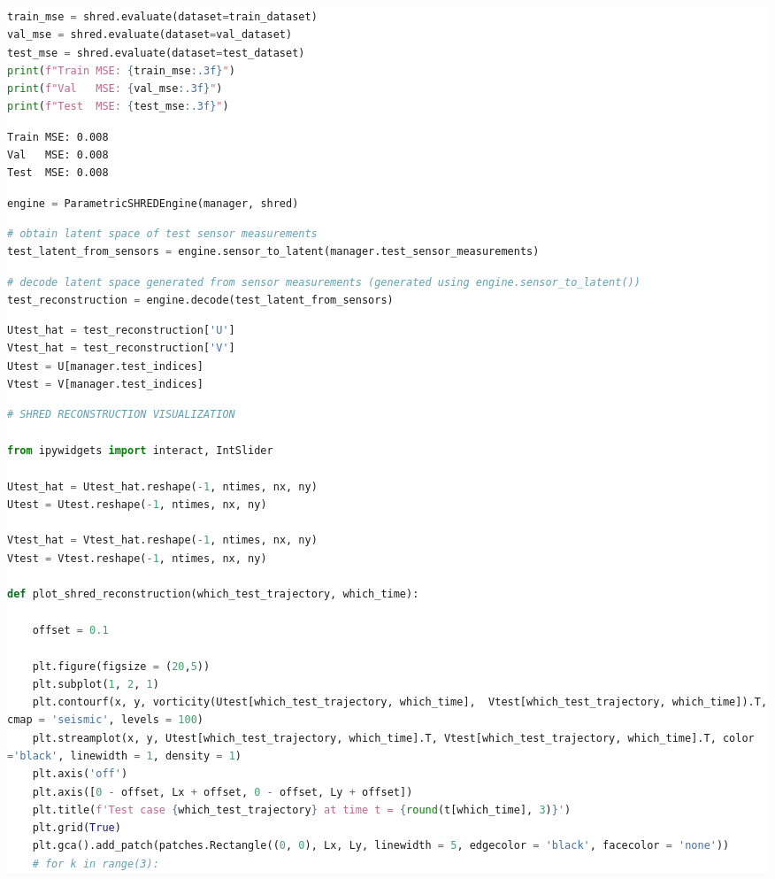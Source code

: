     



```python
train_mse = shred.evaluate(dataset=train_dataset)
val_mse = shred.evaluate(dataset=val_dataset)
test_mse = shred.evaluate(dataset=test_dataset)
print(f"Train MSE: {train_mse:.3f}")
print(f"Val   MSE: {val_mse:.3f}")
print(f"Test  MSE: {test_mse:.3f}")
```

    Train MSE: 0.008
    Val   MSE: 0.008
    Test  MSE: 0.008
    


```python
engine = ParametricSHREDEngine(manager, shred)
```


```python
# obtain latent space of test sensor measurements
test_latent_from_sensors = engine.sensor_to_latent(manager.test_sensor_measurements)
```


```python
# decode latent space generated from sensor measurements (generated using engine.sensor_to_latent())
test_reconstruction = engine.decode(test_latent_from_sensors)
```


```python
Utest_hat = test_reconstruction['U']
Vtest_hat = test_reconstruction['V']
Utest = U[manager.test_indices]
Vtest = V[manager.test_indices]
```


```python
# SHRED RECONSTRUCTION VISUALIZATION

from ipywidgets import interact, IntSlider

Utest_hat = Utest_hat.reshape(-1, ntimes, nx, ny)
Utest = Utest.reshape(-1, ntimes, nx, ny)

Vtest_hat = Vtest_hat.reshape(-1, ntimes, nx, ny)
Vtest = Vtest.reshape(-1, ntimes, nx, ny)

def plot_shred_reconstruction(which_test_trajectory, which_time):

    offset = 0.1

    plt.figure(figsize = (20,5))
    plt.subplot(1, 2, 1)
    plt.contourf(x, y, vorticity(Utest[which_test_trajectory, which_time],  Vtest[which_test_trajectory, which_time]).T, cmap = 'seismic', levels = 100)
    plt.streamplot(x, y, Utest[which_test_trajectory, which_time].T, Vtest[which_test_trajectory, which_time].T, color='black', linewidth = 1, density = 1)
    plt.axis('off')
    plt.axis([0 - offset, Lx + offset, 0 - offset, Ly + offset])
    plt.title(f'Test case {which_test_trajectory} at time t = {round(t[which_time], 3)}')
    plt.grid(True)
    plt.gca().add_patch(patches.Rectangle((0, 0), Lx, Ly, linewidth = 5, edgecolor = 'black', facecolor = 'none'))
    # for k in range(3):
```
